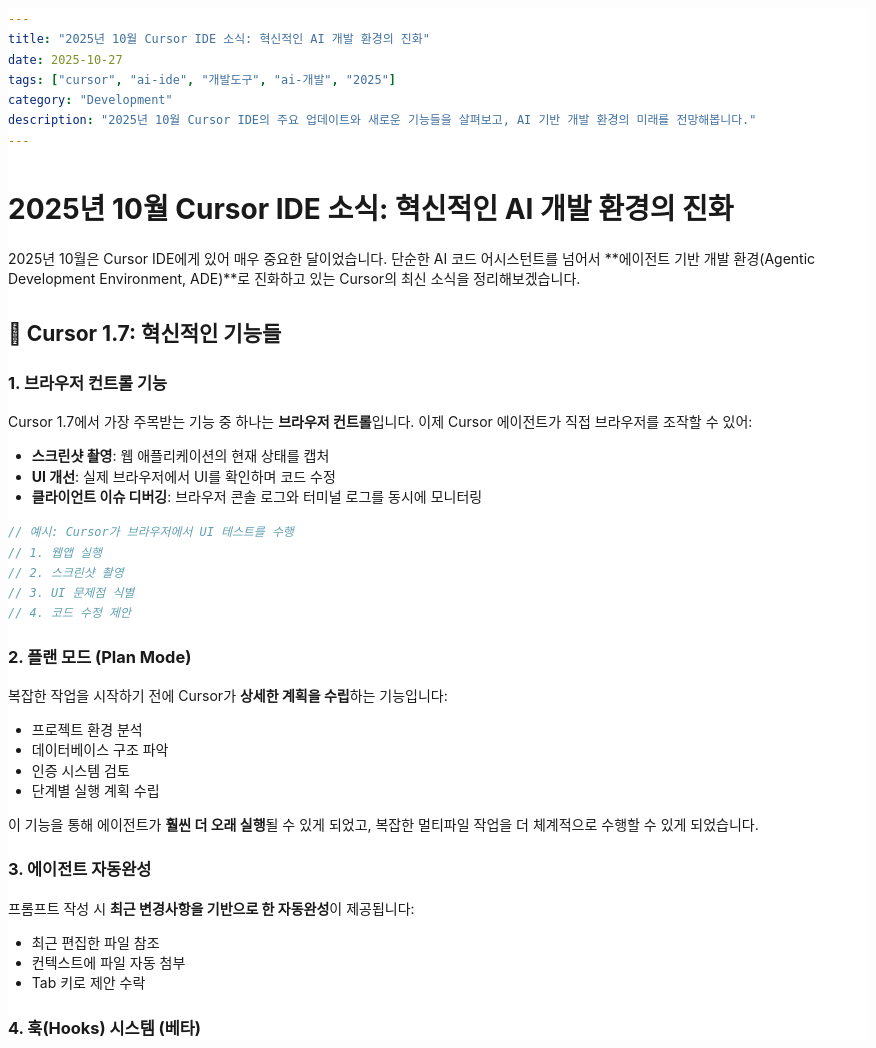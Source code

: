 ```yaml
---
title: "2025년 10월 Cursor IDE 소식: 혁신적인 AI 개발 환경의 진화"
date: 2025-10-27
tags: ["cursor", "ai-ide", "개발도구", "ai-개발", "2025"]
category: "Development"
description: "2025년 10월 Cursor IDE의 주요 업데이트와 새로운 기능들을 살펴보고, AI 기반 개발 환경의 미래를 전망해봅니다."
---
```


# 2025년 10월 Cursor IDE 소식: 혁신적인 AI 개발 환경의 진화

2025년 10월은 Cursor IDE에게 있어 매우 중요한 달이었습니다. 단순한 AI 코드 어시스턴트를 넘어서 **에이전트 기반 개발 환경(Agentic Development Environment, ADE)**로 진화하고 있는 Cursor의 최신 소식을 정리해보겠습니다.

## 🚀 Cursor 1.7: 혁신적인 기능들

### 1. 브라우저 컨트롤 기능

Cursor 1.7에서 가장 주목받는 기능 중 하나는 **브라우저 컨트롤**입니다. 이제 Cursor 에이전트가 직접 브라우저를 조작할 수 있어:

- **스크린샷 촬영**: 웹 애플리케이션의 현재 상태를 캡처
- **UI 개선**: 실제 브라우저에서 UI를 확인하며 코드 수정
- **클라이언트 이슈 디버깅**: 브라우저 콘솔 로그와 터미널 로그를 동시에 모니터링

```javascript
// 예시: Cursor가 브라우저에서 UI 테스트를 수행
// 1. 웹앱 실행
// 2. 스크린샷 촬영
// 3. UI 문제점 식별
// 4. 코드 수정 제안
```

### 2. 플랜 모드 (Plan Mode)

복잡한 작업을 시작하기 전에 Cursor가 **상세한 계획을 수립**하는 기능입니다:

- 프로젝트 환경 분석
- 데이터베이스 구조 파악
- 인증 시스템 검토
- 단계별 실행 계획 수립

이 기능을 통해 에이전트가 **훨씬 더 오래 실행**될 수 있게 되었고, 복잡한 멀티파일 작업을 더 체계적으로 수행할 수 있게 되었습니다.

### 3. 에이전트 자동완성

프롬프트 작성 시 **최근 변경사항을 기반으로 한 자동완성**이 제공됩니다:

- 최근 편집한 파일 참조
- 컨텍스트에 파일 자동 첨부
- Tab 키로 제안 수락

### 4. 훅(Hooks) 시스템 (베타)
